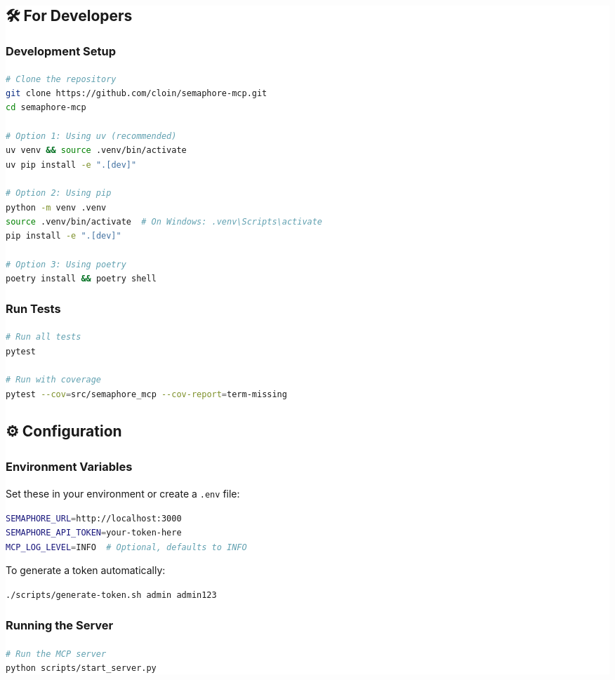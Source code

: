 ## 🛠️ For Developers

### Development Setup

```bash
# Clone the repository
git clone https://github.com/cloin/semaphore-mcp.git
cd semaphore-mcp

# Option 1: Using uv (recommended)
uv venv && source .venv/bin/activate
uv pip install -e ".[dev]"

# Option 2: Using pip
python -m venv .venv
source .venv/bin/activate  # On Windows: .venv\Scripts\activate
pip install -e ".[dev]"

# Option 3: Using poetry
poetry install && poetry shell
```

### Run Tests

```bash
# Run all tests
pytest

# Run with coverage
pytest --cov=src/semaphore_mcp --cov-report=term-missing
```

## ⚙️ Configuration

### Environment Variables

Set these in your environment or create a `.env` file:

```bash
SEMAPHORE_URL=http://localhost:3000
SEMAPHORE_API_TOKEN=your-token-here
MCP_LOG_LEVEL=INFO  # Optional, defaults to INFO
```

To generate a token automatically:

```bash
./scripts/generate-token.sh admin admin123
```

### Running the Server

```bash
# Run the MCP server
python scripts/start_server.py
```
